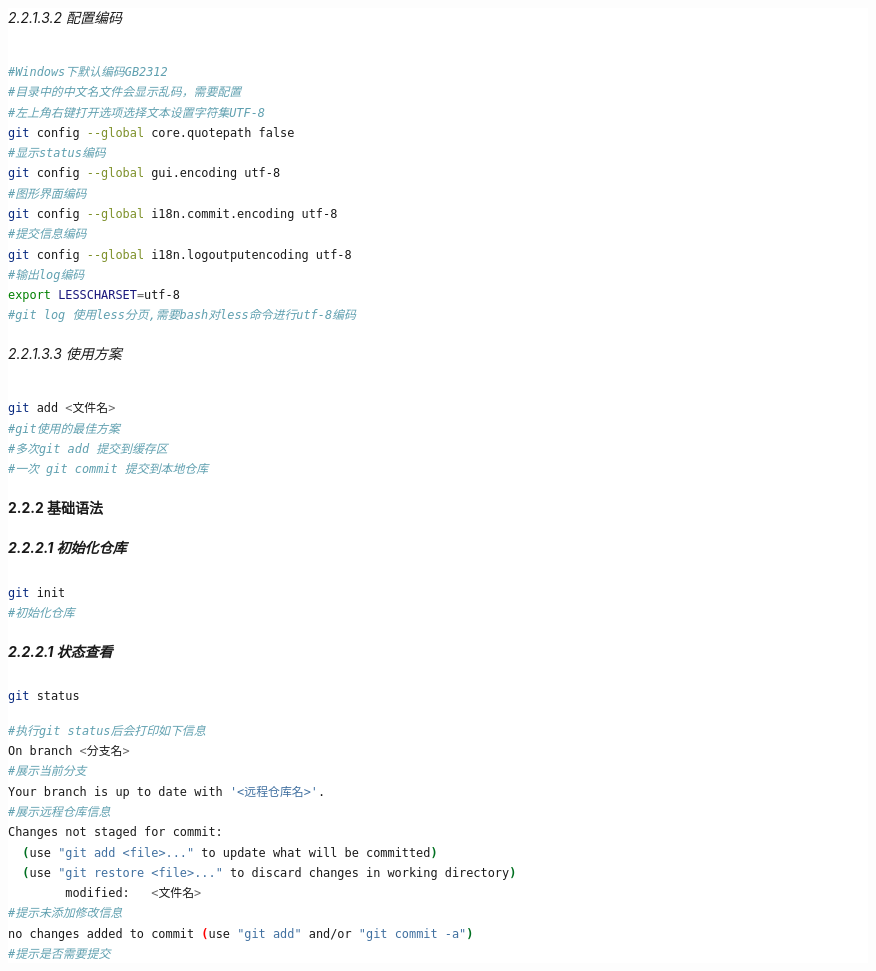 ###### 2.2.1.3.2 配置编码

```bash
#Windows下默认编码GB2312
#目录中的中文名文件会显示乱码，需要配置
#左上角右键打开选项选择文本设置字符集UTF-8
git config --global core.quotepath false
#显示status编码
git config --global gui.encoding utf-8
#图形界面编码
git config --global i18n.commit.encoding utf-8
#提交信息编码
git config --global i18n.logoutputencoding utf-8
#输出log编码
export LESSCHARSET=utf-8
#git log 使用less分页,需要bash对less命令进行utf-8编码
```

###### 2.2.1.3.3 使用方案

```bash
git add <文件名>
#git使用的最佳方案
#多次git add 提交到缓存区
#一次 git commit 提交到本地仓库
```

#### 2.2.2 基础语法

##### 2.2.2.1 初始化仓库

```bash
git init
#初始化仓库
```

##### 2.2.2.1 状态查看

```bash
git status
```

```bash
#执行git status后会打印如下信息
On branch <分支名>
#展示当前分支
Your branch is up to date with '<远程仓库名>'.
#展示远程仓库信息
Changes not staged for commit:
  (use "git add <file>..." to update what will be committed)
  (use "git restore <file>..." to discard changes in working directory)
        modified:   <文件名>
#提示未添加修改信息
no changes added to commit (use "git add" and/or "git commit -a")
#提示是否需要提交
```
